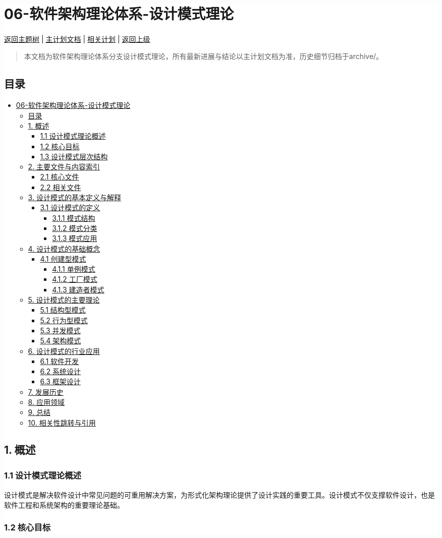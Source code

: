 # 06-软件架构理论体系-设计模式理论

[返回主题树](../00-主题树与内容索引.md) | [主计划文档](../00-形式化架构理论统一计划.md) | [相关计划](../递归合并计划.md) | [返回上级](../README.md)

> 本文档为软件架构理论体系分支设计模式理论，所有最新进展与结论以主计划文档为准，历史细节归档于archive/。

## 目录

- [06-软件架构理论体系-设计模式理论](#06-软件架构理论体系-设计模式理论)
  - [目录](#目录)
  - [1. 概述](#1-概述)
    - [1.1 设计模式理论概述](#11-设计模式理论概述)
    - [1.2 核心目标](#12-核心目标)
    - [1.3 设计模式层次结构](#13-设计模式层次结构)
  - [2. 主要文件与内容索引](#2-主要文件与内容索引)
    - [2.1 核心文件](#21-核心文件)
    - [2.2 相关文件](#22-相关文件)
  - [3. 设计模式的基本定义与解释](#3-设计模式的基本定义与解释)
    - [3.1 设计模式的定义](#31-设计模式的定义)
      - [3.1.1 模式结构](#311-模式结构)
      - [3.1.2 模式分类](#312-模式分类)
      - [3.1.3 模式应用](#313-模式应用)
  - [4. 设计模式的基础概念](#4-设计模式的基础概念)
    - [4.1 创建型模式](#41-创建型模式)
      - [4.1.1 单例模式](#411-单例模式)
      - [4.1.2 工厂模式](#412-工厂模式)
      - [4.1.3 建造者模式](#413-建造者模式)
  - [5. 设计模式的主要理论](#5-设计模式的主要理论)
    - [5.1 结构型模式](#51-结构型模式)
    - [5.2 行为型模式](#52-行为型模式)
    - [5.3 并发模式](#53-并发模式)
    - [5.4 架构模式](#54-架构模式)
  - [6. 设计模式的行业应用](#6-设计模式的行业应用)
    - [6.1 软件开发](#61-软件开发)
    - [6.2 系统设计](#62-系统设计)
    - [6.3 框架设计](#63-框架设计)
  - [7. 发展历史](#7-发展历史)
  - [8. 应用领域](#8-应用领域)
  - [9. 总结](#9-总结)
  - [10. 相关性跳转与引用](#10-相关性跳转与引用)

## 1. 概述

### 1.1 设计模式理论概述

设计模式是解决软件设计中常见问题的可重用解决方案，为形式化架构理论提供了设计实践的重要工具。设计模式不仅支撑软件设计，也是软件工程和系统架构的重要理论基础。

### 1.2 核心目标
